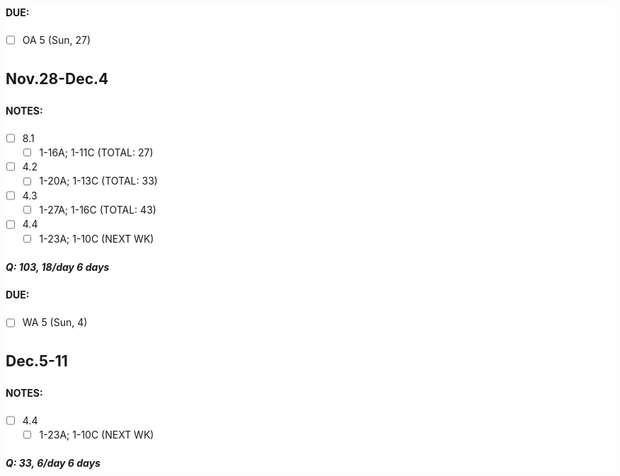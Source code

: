 #### DUE:
- [ ] OA 5 (Sun, 27)

## Nov.28-Dec.4
#### NOTES:
- [ ] 8.1
  - [ ] 1-16A; 1-11C (TOTAL: 27)
- [ ] 4.2
  - [ ] 1-20A; 1-13C (TOTAL: 33)
- [ ] 4.3
  - [ ] 1-27A; 1-16C (TOTAL: 43)
- [ ] 4.4
  - [ ] 1-23A; 1-10C (NEXT WK)

#### *Q: 103, 18/day 6 days*

#### DUE:
- [ ] WA 5 (Sun, 4)

## Dec.5-11
#### NOTES:
- [ ] 4.4
  - [ ] 1-23A; 1-10C (NEXT WK)

#### *Q: 33, 6/day 6 days*